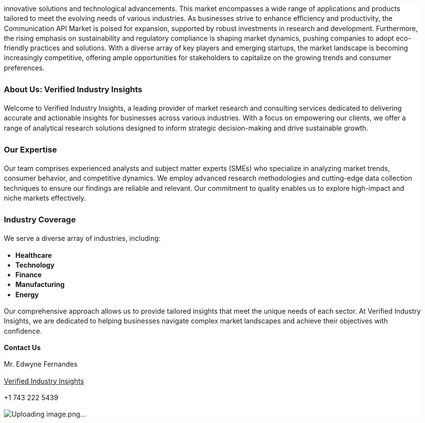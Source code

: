 innovative solutions and technological advancements. This market encompasses a wide range of applications and products tailored to meet the evolving needs of various industries. As businesses strive to enhance efficiency and productivity, the Communication API Market is poised for expansion, supported by robust investments in research and development. Furthermore, the rising emphasis on sustainability and regulatory compliance is shaping market dynamics, pushing companies to adopt eco-friendly practices and solutions. With a diverse array of key players and emerging startups, the market landscape is becoming increasingly competitive, offering ample opportunities for stakeholders to capitalize on the growing trends and consumer preferences.</p><h3>About Us: Verified Industry Insights</h3><p>Welcome to Verified Industry Insights, a leading provider of market research and consulting services dedicated to delivering accurate and actionable insights for businesses across various industries. With a focus on empowering our clients, we offer a range of analytical research solutions designed to inform strategic decision-making and drive sustainable growth.</p><h3>Our Expertise</h3><p>Our team comprises experienced analysts and subject matter experts (SMEs) who specialize in analyzing market trends, consumer behavior, and competitive dynamics. We employ advanced research methodologies and cutting-edge data collection techniques to ensure our findings are reliable and relevant. Our commitment to quality enables us to explore high-impact and niche markets effectively.</p><h3>Industry Coverage</h3><p>We serve a diverse array of industries, including:</p><ul><li><strong>Healthcare</strong></li><li><strong>Technology</strong></li><li><strong>Finance</strong></li><li><strong>Manufacturing</strong></li><li><strong>Energy</strong></li></ul><p>Our comprehensive approach allows us to provide tailored insights that meet the unique needs of each sector. At Verified Industry Insights, we are dedicated to helping businesses navigate complex market landscapes and achieve their objectives with confidence.</p><p><strong>Contact Us</strong></p><p>Mr. Edwyne Fernandes</p><p><a href="https://www.verifiedindustryinsights.com/">Verified Industry Insights</a></p><p>+1 743 222 5439</p>
![Uploading image.png…]()
